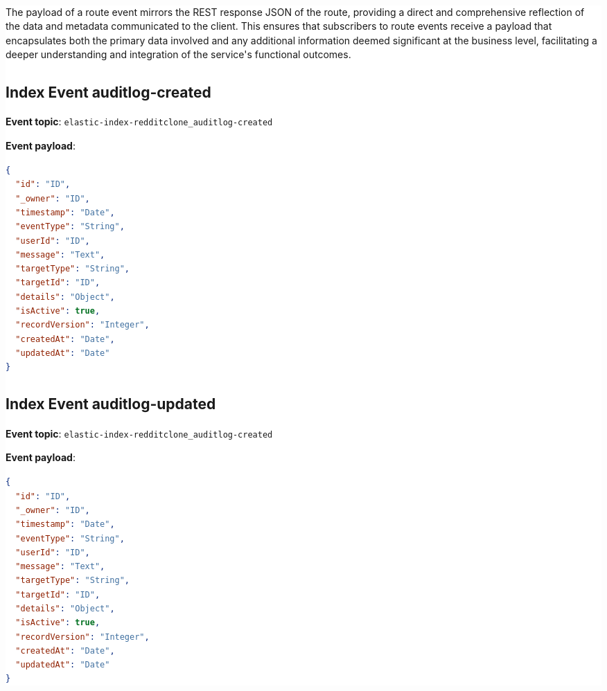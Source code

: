 The payload of a route event mirrors the REST response JSON of the route, providing a direct and comprehensive reflection of the data and metadata communicated to the client. This ensures that subscribers to route events receive a payload that encapsulates both the primary data involved and any additional information deemed significant at the business level, facilitating a deeper understanding and integration of the service's functional outcomes.

## Index Event auditlog-created

**Event topic**: `elastic-index-redditclone_auditlog-created`

**Event payload**:

```json
{
  "id": "ID",
  "_owner": "ID",
  "timestamp": "Date",
  "eventType": "String",
  "userId": "ID",
  "message": "Text",
  "targetType": "String",
  "targetId": "ID",
  "details": "Object",
  "isActive": true,
  "recordVersion": "Integer",
  "createdAt": "Date",
  "updatedAt": "Date"
}
```

## Index Event auditlog-updated

**Event topic**: `elastic-index-redditclone_auditlog-created`

**Event payload**:

```json
{
  "id": "ID",
  "_owner": "ID",
  "timestamp": "Date",
  "eventType": "String",
  "userId": "ID",
  "message": "Text",
  "targetType": "String",
  "targetId": "ID",
  "details": "Object",
  "isActive": true,
  "recordVersion": "Integer",
  "createdAt": "Date",
  "updatedAt": "Date"
}
```
